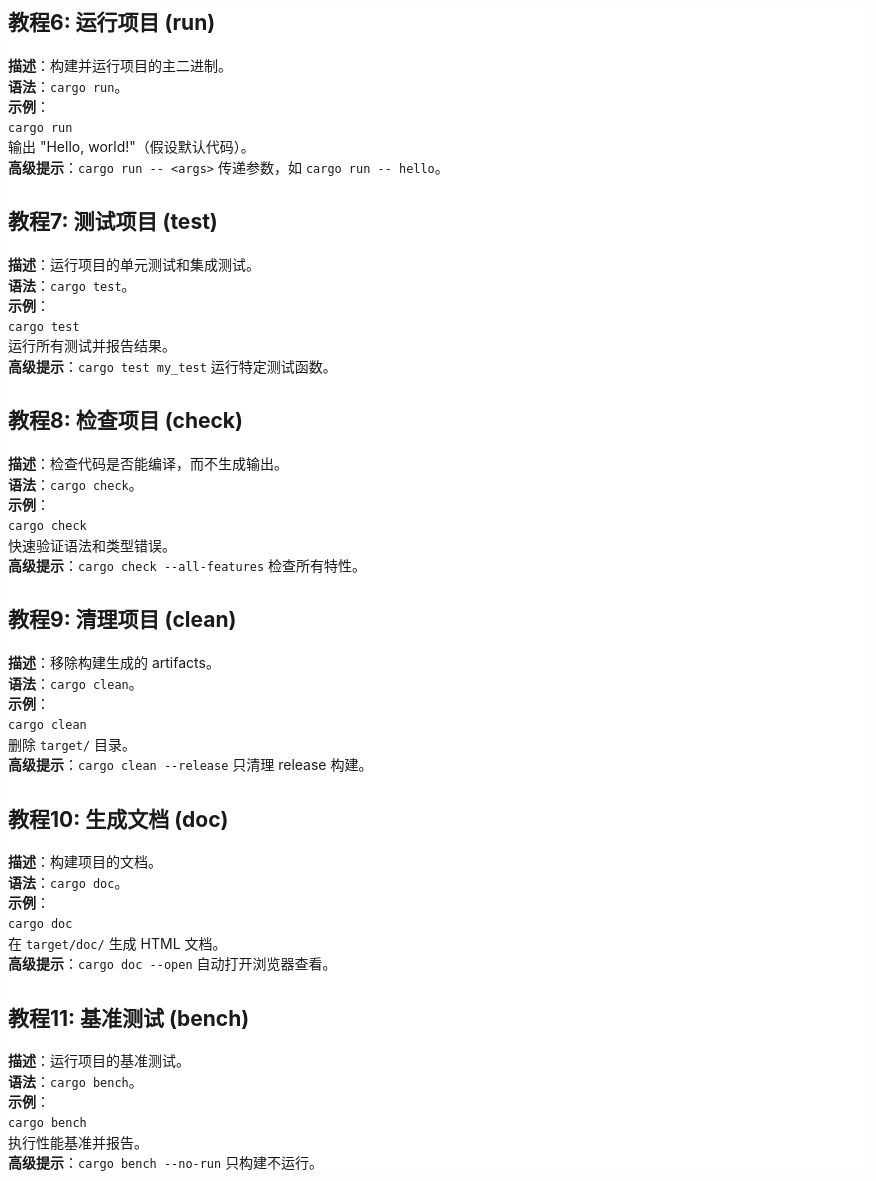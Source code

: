 ## 教程6: 运行项目 (run)
**描述**：构建并运行项目的主二进制。  
**语法**：`cargo run`。  
**示例**：  
`cargo run`  
输出 "Hello, world!"（假设默认代码）。  
**高级提示**：`cargo run -- <args>` 传递参数，如 `cargo run -- hello`。

## 教程7: 测试项目 (test)
**描述**：运行项目的单元测试和集成测试。  
**语法**：`cargo test`。  
**示例**：  
`cargo test`  
运行所有测试并报告结果。  
**高级提示**：`cargo test my_test` 运行特定测试函数。

## 教程8: 检查项目 (check)
**描述**：检查代码是否能编译，而不生成输出。  
**语法**：`cargo check`。  
**示例**：  
`cargo check`  
快速验证语法和类型错误。  
**高级提示**：`cargo check --all-features` 检查所有特性。

## 教程9: 清理项目 (clean)
**描述**：移除构建生成的 artifacts。  
**语法**：`cargo clean`。  
**示例**：  
`cargo clean`  
删除 `target/` 目录。  
**高级提示**：`cargo clean --release` 只清理 release 构建。

## 教程10: 生成文档 (doc)
**描述**：构建项目的文档。  
**语法**：`cargo doc`。  
**示例**：  
`cargo doc`  
在 `target/doc/` 生成 HTML 文档。  
**高级提示**：`cargo doc --open` 自动打开浏览器查看。

## 教程11: 基准测试 (bench)
**描述**：运行项目的基准测试。  
**语法**：`cargo bench`。  
**示例**：  
`cargo bench`  
执行性能基准并报告。  
**高级提示**：`cargo bench --no-run` 只构建不运行。
